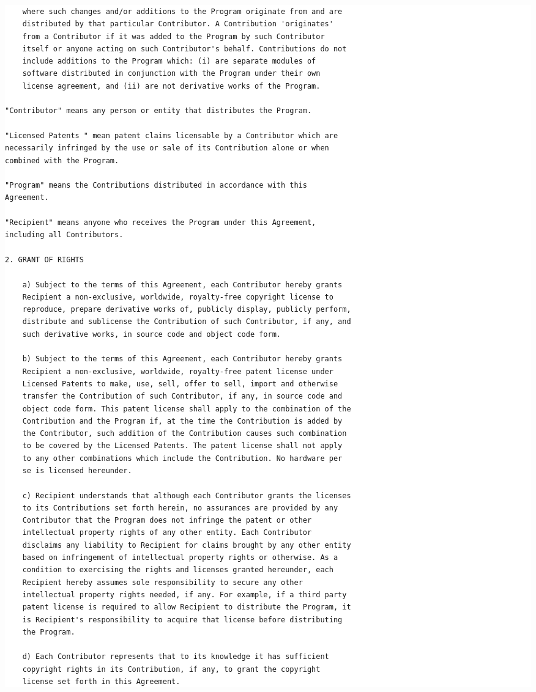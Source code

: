        where such changes and/or additions to the Program originate from and are
        distributed by that particular Contributor. A Contribution 'originates'
        from a Contributor if it was added to the Program by such Contributor
        itself or anyone acting on such Contributor's behalf. Contributions do not
        include additions to the Program which: (i) are separate modules of
        software distributed in conjunction with the Program under their own
        license agreement, and (ii) are not derivative works of the Program.

    "Contributor" means any person or entity that distributes the Program.

    "Licensed Patents " mean patent claims licensable by a Contributor which are
    necessarily infringed by the use or sale of its Contribution alone or when
    combined with the Program.

    "Program" means the Contributions distributed in accordance with this
    Agreement.

    "Recipient" means anyone who receives the Program under this Agreement,
    including all Contributors.

    2. GRANT OF RIGHTS

        a) Subject to the terms of this Agreement, each Contributor hereby grants
        Recipient a non-exclusive, worldwide, royalty-free copyright license to
        reproduce, prepare derivative works of, publicly display, publicly perform,
        distribute and sublicense the Contribution of such Contributor, if any, and
        such derivative works, in source code and object code form.

        b) Subject to the terms of this Agreement, each Contributor hereby grants
        Recipient a non-exclusive, worldwide, royalty-free patent license under
        Licensed Patents to make, use, sell, offer to sell, import and otherwise
        transfer the Contribution of such Contributor, if any, in source code and
        object code form. This patent license shall apply to the combination of the
        Contribution and the Program if, at the time the Contribution is added by
        the Contributor, such addition of the Contribution causes such combination
        to be covered by the Licensed Patents. The patent license shall not apply
        to any other combinations which include the Contribution. No hardware per
        se is licensed hereunder.

        c) Recipient understands that although each Contributor grants the licenses
        to its Contributions set forth herein, no assurances are provided by any
        Contributor that the Program does not infringe the patent or other
        intellectual property rights of any other entity. Each Contributor
        disclaims any liability to Recipient for claims brought by any other entity
        based on infringement of intellectual property rights or otherwise. As a
        condition to exercising the rights and licenses granted hereunder, each
        Recipient hereby assumes sole responsibility to secure any other
        intellectual property rights needed, if any. For example, if a third party
        patent license is required to allow Recipient to distribute the Program, it
        is Recipient's responsibility to acquire that license before distributing
        the Program.

        d) Each Contributor represents that to its knowledge it has sufficient
        copyright rights in its Contribution, if any, to grant the copyright
        license set forth in this Agreement.
